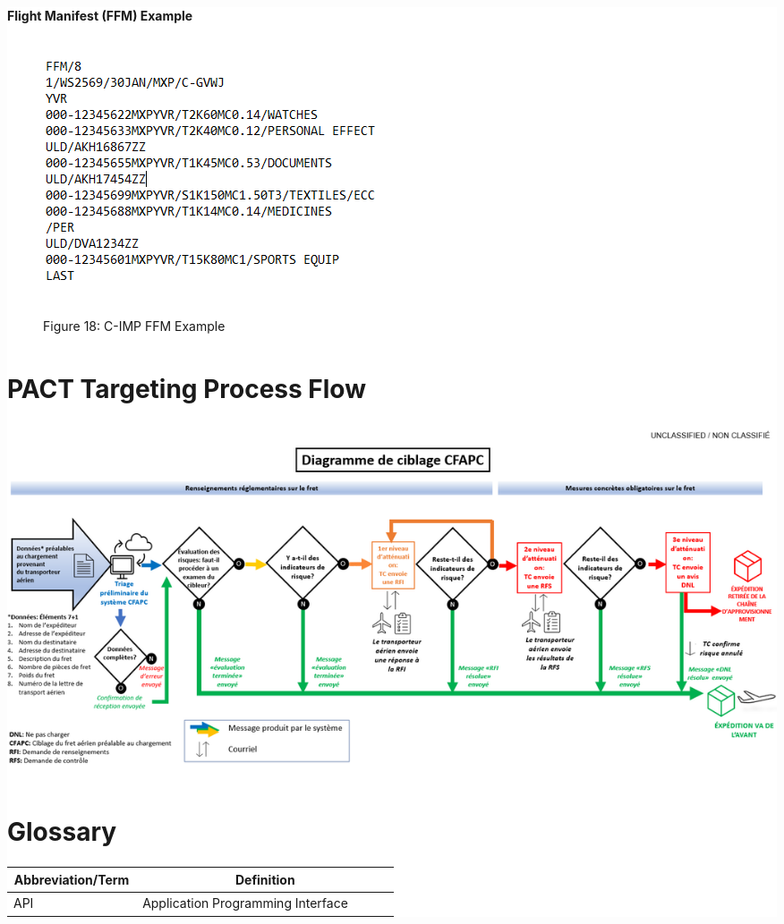 #### Flight Manifest (FFM) Example 

<figure>
<img src="images/media/image23.png" style="width:4.02083in;height:3.01042in" />
<figcaption><p>Figure 18: C-IMP FFM Example</p></figcaption>
</figure>

# PACT Targeting Process Flow

<img src="images/media/image26.png" style="width:9.26794in;height:4.07605in" alt="A diagram of a process flow AI-generated content may be incorrect." />

# Glossary

<table>
<colgroup>
<col style="width: 33%" />
<col style="width: 66%" />
</colgroup>
<thead>
<tr>
<th>Abbreviation/Term</th>
<th>Definition</th>
</tr>
</thead>
<tbody>
<tr>
<td>API</td>
<td>Application Programming Interface</td>